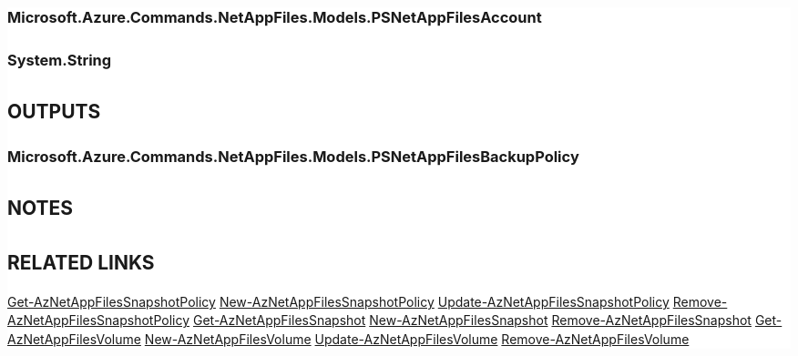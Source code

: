 ### Microsoft.Azure.Commands.NetAppFiles.Models.PSNetAppFilesAccount

### System.String

## OUTPUTS

### Microsoft.Azure.Commands.NetAppFiles.Models.PSNetAppFilesBackupPolicy

## NOTES

## RELATED LINKS

[Get-AzNetAppFilesSnapshotPolicy](./Get-AzNetAppFilesSnapshotPolicy.md)
[New-AzNetAppFilesSnapshotPolicy](./New-AzNetAppFilesSnapshotPolicy.md)
[Update-AzNetAppFilesSnapshotPolicy](./Update-AzNetAppFilesSnapshotPolicy.md)
[Remove-AzNetAppFilesSnapshotPolicy](./Remove-AzNetAppFilesSnapshotPolicy.md)
[Get-AzNetAppFilesSnapshot](./Get-AzNetAppFilesSnapshot.md)
[New-AzNetAppFilesSnapshot](./New-AzNetAppFilesSnapshot.md)
[Remove-AzNetAppFilesSnapshot](./Remove-AzNetAppFilesSnapshot.md)
[Get-AzNetAppFilesVolume](./Get-AzNetAppFilesVolume.md)
[New-AzNetAppFilesVolume](./New-AzNetAppFilesVolume.md)
[Update-AzNetAppFilesVolume](./Update-AzNetAppFilesVolume.md)
[Remove-AzNetAppFilesVolume](./Remove-AzNetAppFilesVolume.md)